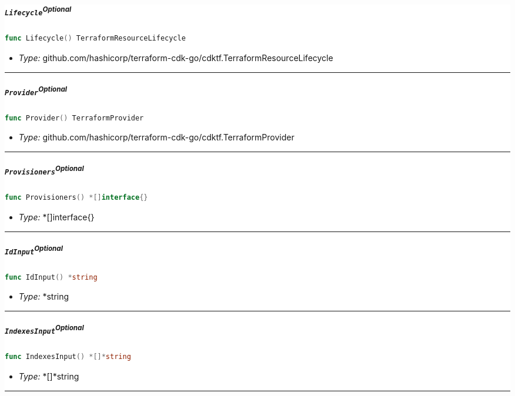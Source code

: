 
##### `Lifecycle`<sup>Optional</sup> <a name="Lifecycle" id="@cdktf/provider-datadog.logsIndexOrder.LogsIndexOrder.property.lifecycle"></a>

```go
func Lifecycle() TerraformResourceLifecycle
```

- *Type:* github.com/hashicorp/terraform-cdk-go/cdktf.TerraformResourceLifecycle

---

##### `Provider`<sup>Optional</sup> <a name="Provider" id="@cdktf/provider-datadog.logsIndexOrder.LogsIndexOrder.property.provider"></a>

```go
func Provider() TerraformProvider
```

- *Type:* github.com/hashicorp/terraform-cdk-go/cdktf.TerraformProvider

---

##### `Provisioners`<sup>Optional</sup> <a name="Provisioners" id="@cdktf/provider-datadog.logsIndexOrder.LogsIndexOrder.property.provisioners"></a>

```go
func Provisioners() *[]interface{}
```

- *Type:* *[]interface{}

---

##### `IdInput`<sup>Optional</sup> <a name="IdInput" id="@cdktf/provider-datadog.logsIndexOrder.LogsIndexOrder.property.idInput"></a>

```go
func IdInput() *string
```

- *Type:* *string

---

##### `IndexesInput`<sup>Optional</sup> <a name="IndexesInput" id="@cdktf/provider-datadog.logsIndexOrder.LogsIndexOrder.property.indexesInput"></a>

```go
func IndexesInput() *[]*string
```

- *Type:* *[]*string

---
